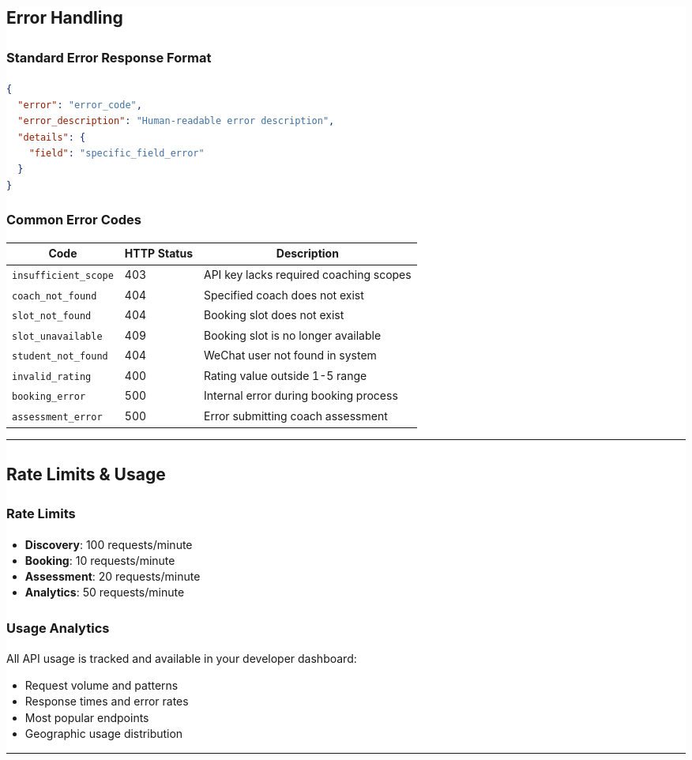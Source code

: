 
## Error Handling

### Standard Error Response Format

```json
{
  "error": "error_code",
  "error_description": "Human-readable error description",
  "details": {
    "field": "specific_field_error"
  }
}
```

### Common Error Codes

| Code | HTTP Status | Description |
|------|-------------|-------------|
| `insufficient_scope` | 403 | API key lacks required coaching scopes |
| `coach_not_found` | 404 | Specified coach does not exist |
| `slot_not_found` | 404 | Booking slot does not exist |
| `slot_unavailable` | 409 | Booking slot is no longer available |
| `student_not_found` | 404 | WeChat user not found in system |
| `invalid_rating` | 400 | Rating value outside 1-5 range |
| `booking_error` | 500 | Internal error during booking process |
| `assessment_error` | 500 | Error submitting coach assessment |

---

## Rate Limits & Usage

### Rate Limits
- **Discovery**: 100 requests/minute
- **Booking**: 10 requests/minute  
- **Assessment**: 20 requests/minute
- **Analytics**: 50 requests/minute

### Usage Analytics
All API usage is tracked and available in your developer dashboard:
- Request volume and patterns
- Response times and error rates
- Most popular endpoints
- Geographic usage distribution

---